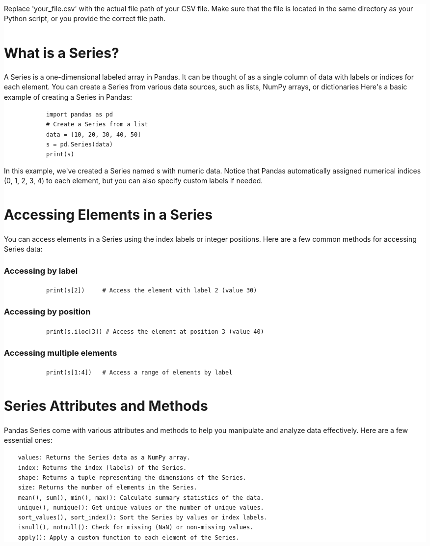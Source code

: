 Replace 'your_file.csv' with the actual file path of your CSV file. Make sure that the file is located in the same directory as your Python script, or you provide the correct file path.

# What is a Series?
A Series is a one-dimensional labeled array in Pandas. It can be thought of as a single column of data with labels or indices for each element. You can create a Series from various data sources, such as lists, NumPy arrays, or dictionaries
Here's a basic example of creating a Series in Pandas:

                import pandas as pd
                # Create a Series from a list
                data = [10, 20, 30, 40, 50]
                s = pd.Series(data)
                print(s)

In this example, we've created a Series named s with numeric data. Notice that Pandas automatically assigned numerical indices (0, 1, 2, 3, 4) to each element, but you can also specify custom labels if needed.

# Accessing Elements in a Series
You can access elements in a Series using the index labels or integer positions. Here are a few common methods for accessing Series data:

### Accessing by label

                print(s[2])     # Access the element with label 2 (value 30)

### Accessing by position

                print(s.iloc[3]) # Access the element at position 3 (value 40)

### Accessing multiple elements

                print(s[1:4])   # Access a range of elements by label

# Series Attributes and Methods
Pandas Series come with various attributes and methods to help you manipulate and analyze data effectively. Here are a few essential ones:

        values: Returns the Series data as a NumPy array.
        index: Returns the index (labels) of the Series.
        shape: Returns a tuple representing the dimensions of the Series.
        size: Returns the number of elements in the Series.
        mean(), sum(), min(), max(): Calculate summary statistics of the data.
        unique(), nunique(): Get unique values or the number of unique values.
        sort_values(), sort_index(): Sort the Series by values or index labels.
        isnull(), notnull(): Check for missing (NaN) or non-missing values.
        apply(): Apply a custom function to each element of the Series.
